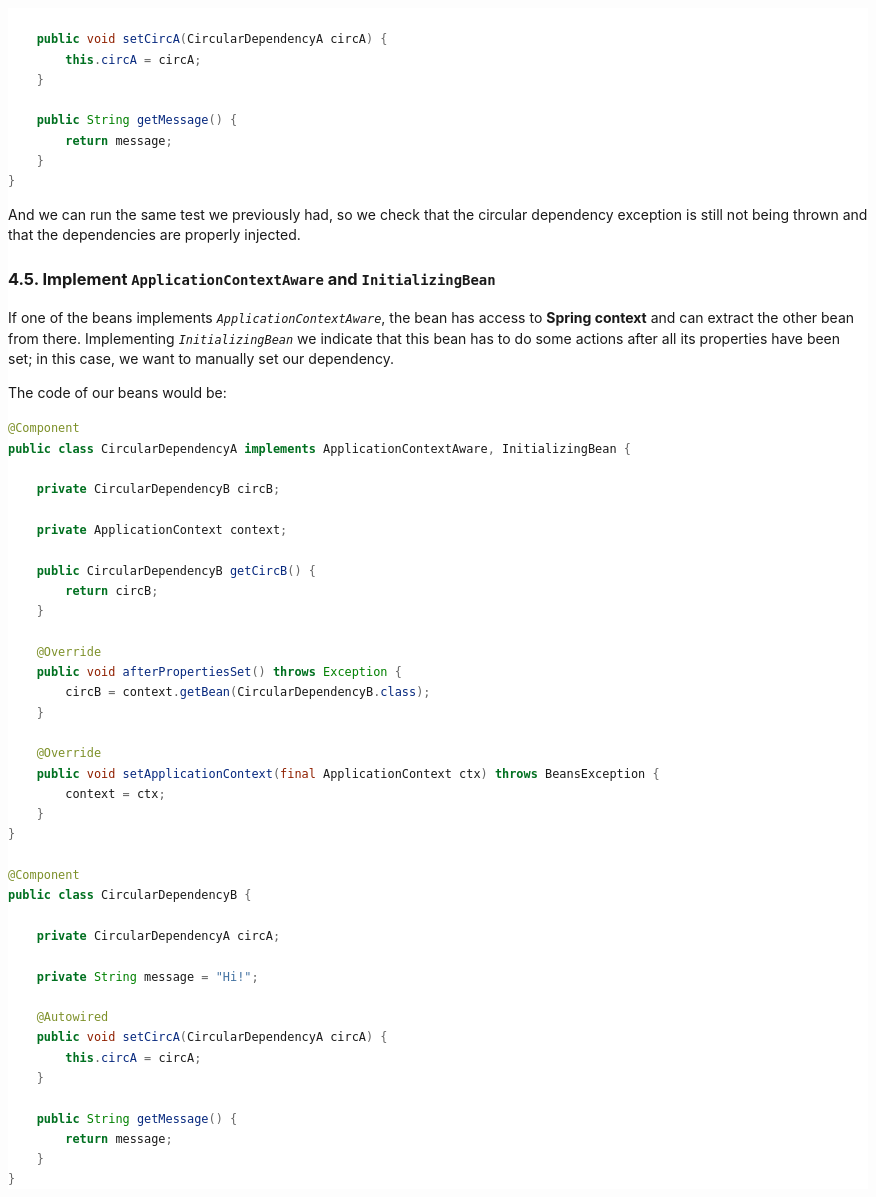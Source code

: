 ```java

    public void setCircA(CircularDependencyA circA) {
        this.circA = circA;
    }

    public String getMessage() {
        return message;
    }
}
```

And we can run the same test we previously had, so we check that the circular dependency exception is still not being thrown and that the dependencies are properly injected.

### 4.5. Implement `ApplicationContextAware` and `InitializingBean`

If one of the beans implements *`ApplicationContextAware`*, the bean has access to **Spring context** and can extract the other bean from there. Implementing *`InitializingBean`* we indicate that this bean has to do some actions after all its properties have been set; in this case, we want to manually set our dependency.

The code of our beans would be:

```java
@Component
public class CircularDependencyA implements ApplicationContextAware, InitializingBean {

    private CircularDependencyB circB;

    private ApplicationContext context;

    public CircularDependencyB getCircB() {
        return circB;
    }

    @Override
    public void afterPropertiesSet() throws Exception {
        circB = context.getBean(CircularDependencyB.class);
    }

    @Override
    public void setApplicationContext(final ApplicationContext ctx) throws BeansException {
        context = ctx;
    }
}

@Component
public class CircularDependencyB {

    private CircularDependencyA circA;

    private String message = "Hi!";

    @Autowired
    public void setCircA(CircularDependencyA circA) {
        this.circA = circA;
    }

    public String getMessage() {
        return message;
    }
}
```
